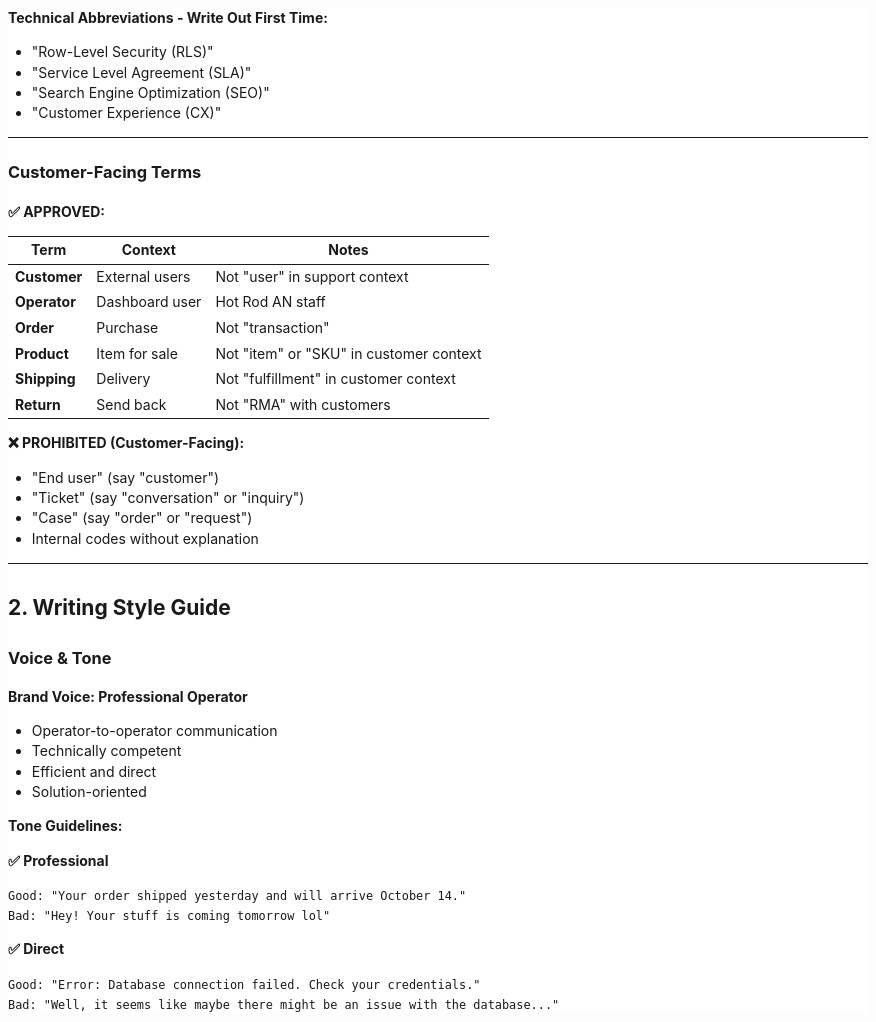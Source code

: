 **Technical Abbreviations - Write Out First Time:**
- "Row-Level Security (RLS)"
- "Service Level Agreement (SLA)"
- "Search Engine Optimization (SEO)"
- "Customer Experience (CX)"

---

### Customer-Facing Terms

**✅ APPROVED:**

| Term | Context | Notes |
|------|---------|-------|
| **Customer** | External users | Not "user" in support context |
| **Operator** | Dashboard user | Hot Rod AN staff |
| **Order** | Purchase | Not "transaction" |
| **Product** | Item for sale | Not "item" or "SKU" in customer context |
| **Shipping** | Delivery | Not "fulfillment" in customer context |
| **Return** | Send back | Not "RMA" with customers |

**❌ PROHIBITED (Customer-Facing):**
- "End user" (say "customer")
- "Ticket" (say "conversation" or "inquiry")
- "Case" (say "order" or "request")
- Internal codes without explanation

---

## 2. Writing Style Guide

### Voice & Tone

**Brand Voice: Professional Operator**
- Operator-to-operator communication
- Technically competent
- Efficient and direct
- Solution-oriented

**Tone Guidelines:**

**✅ Professional**
```
Good: "Your order shipped yesterday and will arrive October 14."
Bad: "Hey! Your stuff is coming tomorrow lol"
```

**✅ Direct**
```
Good: "Error: Database connection failed. Check your credentials."
Bad: "Well, it seems like maybe there might be an issue with the database..."
```
